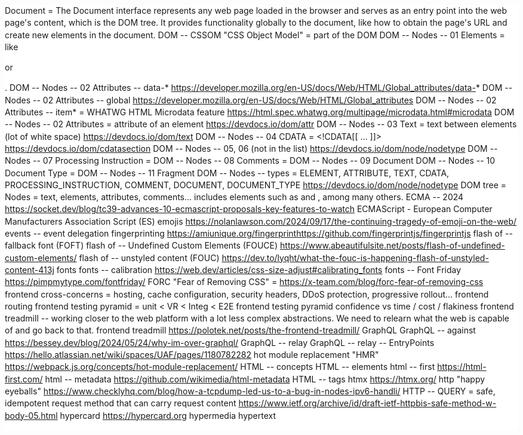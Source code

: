 Document = The Document interface represents any web page loaded in the browser and serves as an entry point into the web page's content, which is the DOM tree. It provides functionality globally to the document, like how to obtain the page's URL and create new elements in the document.
DOM -- CSSOM "CSS Object Model" = part of the DOM
DOM -- Nodes -- 01 Elements = like <p> or <div>.
DOM -- Nodes -- 02 Attributes -- data-* https://developer.mozilla.org/en-US/docs/Web/HTML/Global_attributes/data-*
DOM -- Nodes -- 02 Attributes -- global https://developer.mozilla.org/en-US/docs/Web/HTML/Global_attributes
DOM -- Nodes -- 02 Attributes -- item* = WHATWG HTML Microdata feature https://html.spec.whatwg.org/multipage/microdata.html#microdata
DOM -- Nodes -- 02 Attributes = attribute of an element https://devdocs.io/dom/attr
DOM -- Nodes -- 03 Text = text between elements (lot of white space) https://devdocs.io/dom/text
DOM -- Nodes -- 04 CDATA = <!CDATA[[ … ]]> https://devdocs.io/dom/cdatasection
DOM -- Nodes -- 05, 06 (not in the list) https://devdocs.io/dom/node/nodetype
DOM -- Nodes -- 07 Processing Instruction = <?xml-stylesheet … ?>
DOM -- Nodes -- 08 Comments = 
DOM -- Nodes -- 09 Document
DOM -- Nodes -- 10 Document Type = <!DOCTYPE html>
DOM -- Nodes -- 11 Fragment
DOM -- Nodes -- types =  ELEMENT, ATTRIBUTE, TEXT, CDATA, PROCESSING_INSTRUCTION, COMMENT, DOCUMENT, DOCUMENT_TYPE https://devdocs.io/dom/node/nodetype
DOM tree = Nodes = text, elements, attributes, comments... includes elements such as <body> and <table>, among many others.
ECMA -- 2024 https://socket.dev/blog/tc39-advances-10-ecmascript-proposals-key-features-to-watch
ECMAScript - European Computer Manufacturers Association Script (ES)
emojis https://nolanlawson.com/2024/09/17/the-continuing-tragedy-of-emoji-on-the-web/
events -- event delegation
fingerprinting https://amiunique.org/fingerprint https://github.com/fingerprintjs/fingerprintjs
flash of -- fallback font (FOFT)
flash of -- Undefined Custom Elements (FOUCE) https://www.abeautifulsite.net/posts/flash-of-undefined-custom-elements/
flash of -- unstyled content (FOUC) https://dev.to/lyqht/what-the-fouc-is-happening-flash-of-unstyled-content-413j
fonts
fonts -- calibration https://web.dev/articles/css-size-adjust#calibrating_fonts
fonts -- Font Friday https://pimpmytype.com/fontfriday/
FORC "Fear of Removing CSS" = https://x-team.com/blog/forc-fear-of-removing-css
frontend cross-concerns = hosting, cache configuration, security headers, DDoS protection, progressive rollout...
frontend routing
frontend testing pyramid = unit < VR < Integ < E2E
frontend testing pyramid confidence vs time / cost / flakiness
frontend treadmill -- working closer to the web platform with a lot less complex abstractions. We need to relearn what the web is capable of and go back to that.
frontend treadmill https://polotek.net/posts/the-frontend-treadmill/
GraphQL
GraphQL -- against https://bessey.dev/blog/2024/05/24/why-im-over-graphql/
GraphQL -- relay
GraphQL -- relay -- EntryPoints https://hello.atlassian.net/wiki/spaces/UAF/pages/1180782282
hot module replacement "HMR" https://webpack.js.org/concepts/hot-module-replacement/
HTML -- concepts
HTML -- elements
html -- first https://html-first.com/
html -- metadata https://github.com/wikimedia/html-metadata
HTML -- tags
htmx https://htmx.org/
http "happy eyeballs" https://www.checklyhq.com/blog/how-a-tcpdump-led-us-to-a-bug-in-nodes-ipv6-handli/
HTTP -- QUERY = safe, idempotent request method that can carry request content https://www.ietf.org/archive/id/draft-ietf-httpbis-safe-method-w-body-05.html
hypercard https://hypercard.org
hypermedia
hypertext